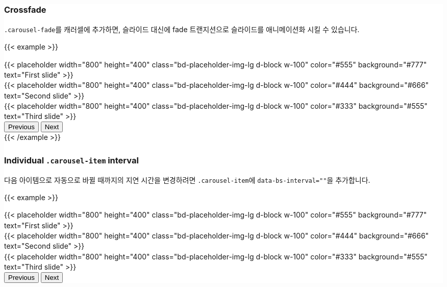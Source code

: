 ### Crossfade

`.carousel-fade`를 캐러셀에 추가하면, 슬라이드 대신에 fade 트랜지션으로 슬라이드를 애니메이션화 시킬 수 있습니다.

{{< example >}}
<div id="carouselExampleFade" class="carousel slide carousel-fade" data-bs-ride="carousel">
  <div class="carousel-inner">
    <div class="carousel-item active">
      {{< placeholder width="800" height="400" class="bd-placeholder-img-lg d-block w-100" color="#555" background="#777" text="First slide" >}}
    </div>
    <div class="carousel-item">
      {{< placeholder width="800" height="400" class="bd-placeholder-img-lg d-block w-100" color="#444" background="#666" text="Second slide" >}}
    </div>
    <div class="carousel-item">
      {{< placeholder width="800" height="400" class="bd-placeholder-img-lg d-block w-100" color="#333" background="#555" text="Third slide" >}}
    </div>
  </div>
  <button class="carousel-control-prev" type="button" data-bs-target="#carouselExampleFade" data-bs-slide="prev">
    <span class="carousel-control-prev-icon" aria-hidden="true"></span>
    <span class="visually-hidden">Previous</span>
  </button>
  <button class="carousel-control-next" type="button" data-bs-target="#carouselExampleFade" data-bs-slide="next">
    <span class="carousel-control-next-icon" aria-hidden="true"></span>
    <span class="visually-hidden">Next</span>
  </button>
</div>
{{< /example >}}

### Individual `.carousel-item` interval

다음 아이템으로 자동으로 바뀔 때까지의 지연 시간을 변경하려면 `.carousel-item`에 `data-bs-interval=""`을 추가합니다.

{{< example >}}
<div id="carouselExampleInterval" class="carousel slide" data-bs-ride="carousel">
  <div class="carousel-inner">
    <div class="carousel-item active" data-bs-interval="10000">
      {{< placeholder width="800" height="400" class="bd-placeholder-img-lg d-block w-100" color="#555" background="#777" text="First slide" >}}
    </div>
    <div class="carousel-item" data-bs-interval="2000">
      {{< placeholder width="800" height="400" class="bd-placeholder-img-lg d-block w-100" color="#444" background="#666" text="Second slide" >}}
    </div>
    <div class="carousel-item">
      {{< placeholder width="800" height="400" class="bd-placeholder-img-lg d-block w-100" color="#333" background="#555" text="Third slide" >}}
    </div>
  </div>
  <button class="carousel-control-prev" type="button" data-bs-target="#carouselExampleInterval" data-bs-slide="prev">
    <span class="carousel-control-prev-icon" aria-hidden="true"></span>
    <span class="visually-hidden">Previous</span>
  </button>
  <button class="carousel-control-next" type="button" data-bs-target="#carouselExampleInterval" data-bs-slide="next">
    <span class="carousel-control-next-icon" aria-hidden="true"></span>
    <span class="visually-hidden">Next</span>
  </button>
</div>